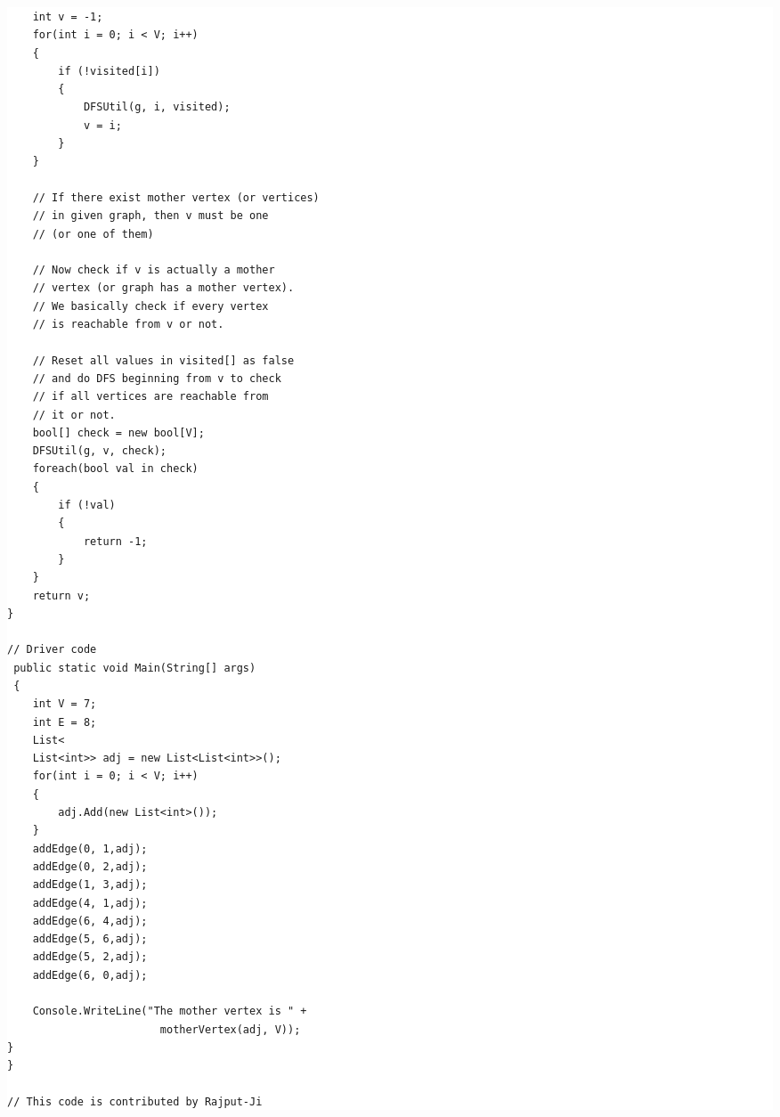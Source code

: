 ```
    int v = -1;  
    for(int i = 0; i < V; i++)
    {
        if (!visited[i])
        {
            DFSUtil(g, i, visited);
            v = i;
        }
    }

    // If there exist mother vertex (or vertices)
    // in given graph, then v must be one
    // (or one of them)

    // Now check if v is actually a mother
    // vertex (or graph has a mother vertex).
    // We basically check if every vertex
    // is reachable from v or not.

    // Reset all values in visited[] as false
    // and do DFS beginning from v to check
    // if all vertices are reachable from
    // it or not.
    bool[] check = new bool[V];
    DFSUtil(g, v, check);
    foreach(bool val in check)
    {
        if (!val)
        {
            return -1;
        }
    }
    return v;
}

// Driver code
 public static void Main(String[] args)
 {
    int V = 7;
    int E = 8;   
    List<
    List<int>> adj = new List<List<int>>();
    for(int i = 0; i < V; i++)
    {
        adj.Add(new List<int>());
    }
    addEdge(0, 1,adj);
    addEdge(0, 2,adj);
    addEdge(1, 3,adj);
    addEdge(4, 1,adj);
    addEdge(6, 4,adj);
    addEdge(5, 6,adj);
    addEdge(5, 2,adj);
    addEdge(6, 0,adj);

    Console.WriteLine("The mother vertex is " +
                        motherVertex(adj, V));
}
}

// This code is contributed by Rajput-Ji
```
